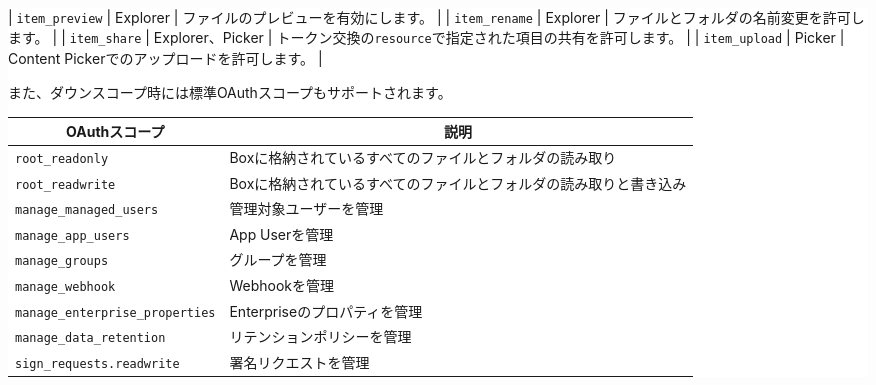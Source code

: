| `item_preview`         | Explorer         | ファイルのプレビューを有効にします。                                   |
| `item_rename`          | Explorer         | ファイルとフォルダの名前変更を許可します。                                |
| `item_share`           | Explorer、Picker  | トークン交換の`resource`で指定された項目の共有を許可します。                  |
| `item_upload`          | Picker           | Content Pickerでのアップロードを許可します。                        |



また、ダウンスコープ時には標準OAuthスコープもサポートされます。



| OAuthスコープ                      | 説明                                 |
| ------------------------------ | ---------------------------------- |
| `root_readonly`                | Boxに格納されているすべてのファイルとフォルダの読み取り      |
| `root_readwrite`               | Boxに格納されているすべてのファイルとフォルダの読み取りと書き込み |
| `manage_managed_users`         | 管理対象ユーザーを管理                        |
| `manage_app_users`             | App Userを管理                        |
| `manage_groups`                | グループを管理                            |
| `manage_webhook`               | Webhookを管理                         |
| `manage_enterprise_properties` | Enterpriseのプロパティを管理                |
| `manage_data_retention`        | リテンションポリシーを管理                      |
| `sign_requests.readwrite`      | 署名リクエストを管理                         |





[console]: https://app.box.com/developers/console

[ui-elements]: https://github.com/box/box-ui-elements

[pricing]: https://www.box.com/ja-jp/pricing

[reference]: https://ja.developer.box.com/reference



[at]: g://authentication/tokens

[security]: g://security

[jwt]: g://authentication/jwt

[mu]: g://getting-started/user-types/managed-users

[au]: g://authentication/jwt/as-user

[uat]: g://authentication/jwt/user-access-tokens

[appaccess]: g://authentication/jwt/jwt-setup/#application-access

[appu]: g://getting-started/user-types/app-users



[governance]: https://www.box.com/ja-jp/security/governance-and-compliance



[suppress]: g://api-calls/suppress-notifications

[ds]: g://authentication/tokens/downscope

[sa]: g://getting-started/user-types/service-account
